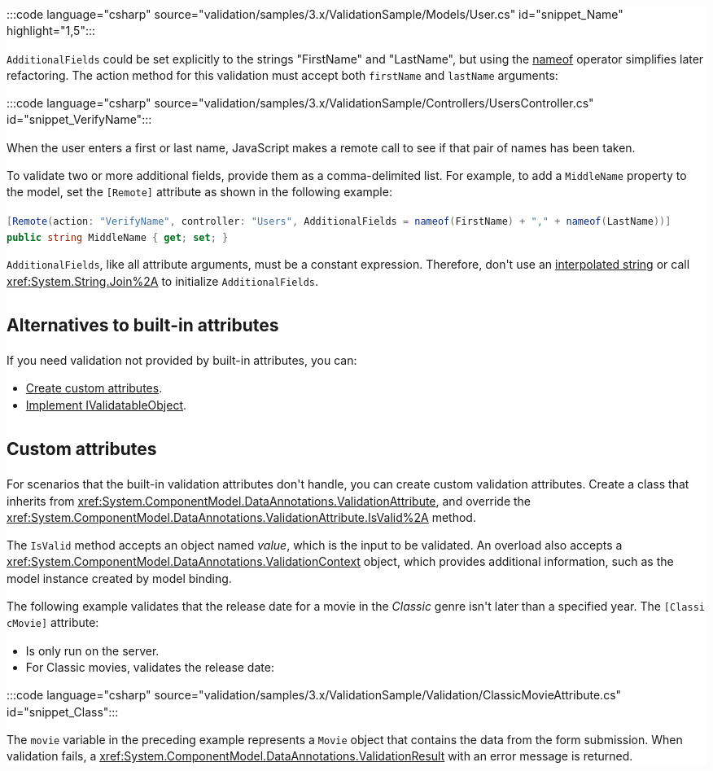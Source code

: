 :::code language="csharp" source="validation/samples/3.x/ValidationSample/Models/User.cs" id="snippet_Name" highlight="1,5":::

`AdditionalFields` could be set explicitly to the strings "FirstName" and "LastName", but using the [nameof](/dotnet/csharp/language-reference/keywords/nameof) operator simplifies later refactoring. The action method for this validation must accept both `firstName` and `lastName` arguments:

:::code language="csharp" source="validation/samples/3.x/ValidationSample/Controllers/UsersController.cs" id="snippet_VerifyName":::

When the user enters a first or last name, JavaScript makes a remote call to see if that pair of names has been taken.

To validate two or more additional fields, provide them as a comma-delimited list. For example, to add a `MiddleName` property to the model, set the `[Remote]` attribute as shown in the following example:

```csharp
[Remote(action: "VerifyName", controller: "Users", AdditionalFields = nameof(FirstName) + "," + nameof(LastName))]
public string MiddleName { get; set; }
```

`AdditionalFields`, like all attribute arguments, must be a constant expression. Therefore, don't use an [interpolated string](/dotnet/csharp/language-reference/keywords/interpolated-strings) or call <xref:System.String.Join%2A> to initialize `AdditionalFields`.

## Alternatives to built-in attributes

If you need validation not provided by built-in attributes, you can:

* [Create custom attributes](#custom-attributes).
* [Implement IValidatableObject](#ivalidatableobject).

## Custom attributes

For scenarios that the built-in validation attributes don't handle, you can create custom validation attributes. Create a class that inherits from <xref:System.ComponentModel.DataAnnotations.ValidationAttribute>, and override the <xref:System.ComponentModel.DataAnnotations.ValidationAttribute.IsValid%2A> method.

The `IsValid` method accepts an object named *value*, which is the input to be validated. An overload also accepts a <xref:System.ComponentModel.DataAnnotations.ValidationContext> object, which provides additional information, such as the model instance created by model binding.

The following example validates that the release date for a movie in the *Classic* genre isn't later than a specified year. The `[ClassicMovie]` attribute:

* Is only run on the server.
* For Classic movies, validates the release date:

:::code language="csharp" source="validation/samples/3.x/ValidationSample/Validation/ClassicMovieAttribute.cs" id="snippet_Class":::

The `movie` variable in the preceding example represents a `Movie` object that contains the data from the form submission. When validation fails, a <xref:System.ComponentModel.DataAnnotations.ValidationResult> with an error message is returned.
